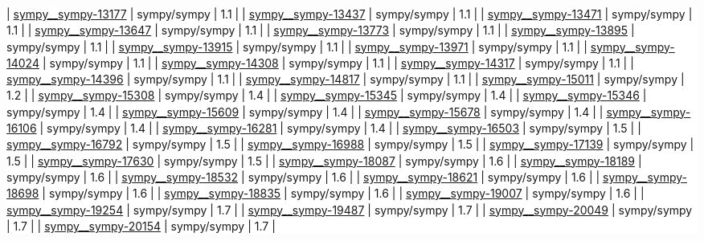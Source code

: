 | [sympy__sympy-13177](logs/sympy__sympy-13177.agentless.eval.log) | sympy/sympy | 1.1 |
| [sympy__sympy-13437](logs/sympy__sympy-13437.agentless.eval.log) | sympy/sympy | 1.1 |
| [sympy__sympy-13471](logs/sympy__sympy-13471.agentless.eval.log) | sympy/sympy | 1.1 |
| [sympy__sympy-13647](logs/sympy__sympy-13647.agentless.eval.log) | sympy/sympy | 1.1 |
| [sympy__sympy-13773](logs/sympy__sympy-13773.agentless.eval.log) | sympy/sympy | 1.1 |
| [sympy__sympy-13895](logs/sympy__sympy-13895.agentless.eval.log) | sympy/sympy | 1.1 |
| [sympy__sympy-13915](logs/sympy__sympy-13915.agentless.eval.log) | sympy/sympy | 1.1 |
| [sympy__sympy-13971](logs/sympy__sympy-13971.agentless.eval.log) | sympy/sympy | 1.1 |
| [sympy__sympy-14024](logs/sympy__sympy-14024.agentless.eval.log) | sympy/sympy | 1.1 |
| [sympy__sympy-14308](logs/sympy__sympy-14308.agentless.eval.log) | sympy/sympy | 1.1 |
| [sympy__sympy-14317](logs/sympy__sympy-14317.agentless.eval.log) | sympy/sympy | 1.1 |
| [sympy__sympy-14396](logs/sympy__sympy-14396.agentless.eval.log) | sympy/sympy | 1.1 |
| [sympy__sympy-14817](logs/sympy__sympy-14817.agentless.eval.log) | sympy/sympy | 1.1 |
| [sympy__sympy-15011](logs/sympy__sympy-15011.agentless.eval.log) | sympy/sympy | 1.2 |
| [sympy__sympy-15308](logs/sympy__sympy-15308.agentless.eval.log) | sympy/sympy | 1.4 |
| [sympy__sympy-15345](logs/sympy__sympy-15345.agentless.eval.log) | sympy/sympy | 1.4 |
| [sympy__sympy-15346](logs/sympy__sympy-15346.agentless.eval.log) | sympy/sympy | 1.4 |
| [sympy__sympy-15609](logs/sympy__sympy-15609.agentless.eval.log) | sympy/sympy | 1.4 |
| [sympy__sympy-15678](logs/sympy__sympy-15678.agentless.eval.log) | sympy/sympy | 1.4 |
| [sympy__sympy-16106](logs/sympy__sympy-16106.agentless.eval.log) | sympy/sympy | 1.4 |
| [sympy__sympy-16281](logs/sympy__sympy-16281.agentless.eval.log) | sympy/sympy | 1.4 |
| [sympy__sympy-16503](logs/sympy__sympy-16503.agentless.eval.log) | sympy/sympy | 1.5 |
| [sympy__sympy-16792](logs/sympy__sympy-16792.agentless.eval.log) | sympy/sympy | 1.5 |
| [sympy__sympy-16988](logs/sympy__sympy-16988.agentless.eval.log) | sympy/sympy | 1.5 |
| [sympy__sympy-17139](logs/sympy__sympy-17139.agentless.eval.log) | sympy/sympy | 1.5 |
| [sympy__sympy-17630](logs/sympy__sympy-17630.agentless.eval.log) | sympy/sympy | 1.5 |
| [sympy__sympy-18087](logs/sympy__sympy-18087.agentless.eval.log) | sympy/sympy | 1.6 |
| [sympy__sympy-18189](logs/sympy__sympy-18189.agentless.eval.log) | sympy/sympy | 1.6 |
| [sympy__sympy-18532](logs/sympy__sympy-18532.agentless.eval.log) | sympy/sympy | 1.6 |
| [sympy__sympy-18621](logs/sympy__sympy-18621.agentless.eval.log) | sympy/sympy | 1.6 |
| [sympy__sympy-18698](logs/sympy__sympy-18698.agentless.eval.log) | sympy/sympy | 1.6 |
| [sympy__sympy-18835](logs/sympy__sympy-18835.agentless.eval.log) | sympy/sympy | 1.6 |
| [sympy__sympy-19007](logs/sympy__sympy-19007.agentless.eval.log) | sympy/sympy | 1.6 |
| [sympy__sympy-19254](logs/sympy__sympy-19254.agentless.eval.log) | sympy/sympy | 1.7 |
| [sympy__sympy-19487](logs/sympy__sympy-19487.agentless.eval.log) | sympy/sympy | 1.7 |
| [sympy__sympy-20049](logs/sympy__sympy-20049.agentless.eval.log) | sympy/sympy | 1.7 |
| [sympy__sympy-20154](logs/sympy__sympy-20154.agentless.eval.log) | sympy/sympy | 1.7 |